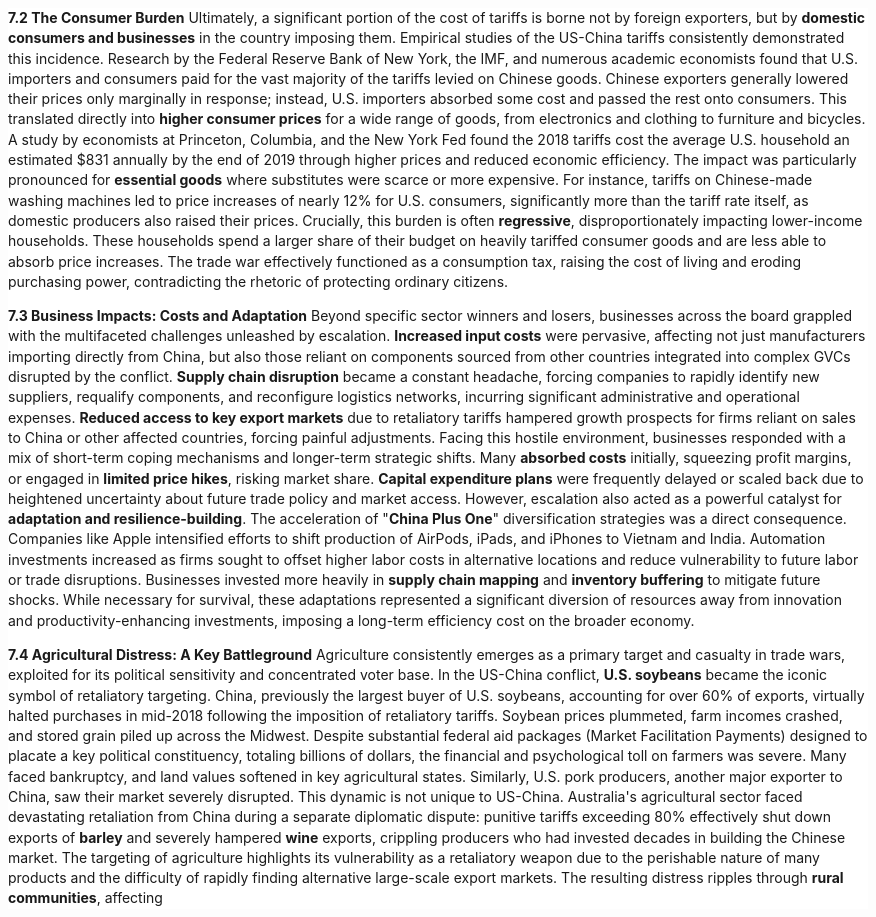 **7.2 The Consumer Burden**
Ultimately, a significant portion of the cost of tariffs is borne not by foreign exporters, but by **domestic consumers and businesses** in the country imposing them. Empirical studies of the US-China tariffs consistently demonstrated this incidence. Research by the Federal Reserve Bank of New York, the IMF, and numerous academic economists found that U.S. importers and consumers paid for the vast majority of the tariffs levied on Chinese goods. Chinese exporters generally lowered their prices only marginally in response; instead, U.S. importers absorbed some cost and passed the rest onto consumers. This translated directly into **higher consumer prices** for a wide range of goods, from electronics and clothing to furniture and bicycles. A study by economists at Princeton, Columbia, and the New York Fed found the 2018 tariffs cost the average U.S. household an estimated $831 annually by the end of 2019 through higher prices and reduced economic efficiency. The impact was particularly pronounced for **essential goods** where substitutes were scarce or more expensive. For instance, tariffs on Chinese-made washing machines led to price increases of nearly 12% for U.S. consumers, significantly more than the tariff rate itself, as domestic producers also raised their prices. Crucially, this burden is often **regressive**, disproportionately impacting lower-income households. These households spend a larger share of their budget on heavily tariffed consumer goods and are less able to absorb price increases. The trade war effectively functioned as a consumption tax, raising the cost of living and eroding purchasing power, contradicting the rhetoric of protecting ordinary citizens.

**7.3 Business Impacts: Costs and Adaptation**
Beyond specific sector winners and losers, businesses across the board grappled with the multifaceted challenges unleashed by escalation. **Increased input costs** were pervasive, affecting not just manufacturers importing directly from China, but also those reliant on components sourced from other countries integrated into complex GVCs disrupted by the conflict. **Supply chain disruption** became a constant headache, forcing companies to rapidly identify new suppliers, requalify components, and reconfigure logistics networks, incurring significant administrative and operational expenses. **Reduced access to key export markets** due to retaliatory tariffs hampered growth prospects for firms reliant on sales to China or other affected countries, forcing painful adjustments. Facing this hostile environment, businesses responded with a mix of short-term coping mechanisms and longer-term strategic shifts. Many **absorbed costs** initially, squeezing profit margins, or engaged in **limited price hikes**, risking market share. **Capital expenditure plans** were frequently delayed or scaled back due to heightened uncertainty about future trade policy and market access. However, escalation also acted as a powerful catalyst for **adaptation and resilience-building**. The acceleration of "**China Plus One**" diversification strategies was a direct consequence. Companies like Apple intensified efforts to shift production of AirPods, iPads, and iPhones to Vietnam and India. Automation investments increased as firms sought to offset higher labor costs in alternative locations and reduce vulnerability to future labor or trade disruptions. Businesses invested more heavily in **supply chain mapping** and **inventory buffering** to mitigate future shocks. While necessary for survival, these adaptations represented a significant diversion of resources away from innovation and productivity-enhancing investments, imposing a long-term efficiency cost on the broader economy.

**7.4 Agricultural Distress: A Key Battleground**
Agriculture consistently emerges as a primary target and casualty in trade wars, exploited for its political sensitivity and concentrated voter base. In the US-China conflict, **U.S. soybeans** became the iconic symbol of retaliatory targeting. China, previously the largest buyer of U.S. soybeans, accounting for over 60% of exports, virtually halted purchases in mid-2018 following the imposition of retaliatory tariffs. Soybean prices plummeted, farm incomes crashed, and stored grain piled up across the Midwest. Despite substantial federal aid packages (Market Facilitation Payments) designed to placate a key political constituency, totaling billions of dollars, the financial and psychological toll on farmers was severe. Many faced bankruptcy, and land values softened in key agricultural states. Similarly, U.S. pork producers, another major exporter to China, saw their market severely disrupted. This dynamic is not unique to US-China. Australia's agricultural sector faced devastating retaliation from China during a separate diplomatic dispute: punitive tariffs exceeding 80% effectively shut down exports of **barley** and severely hampered **wine** exports, crippling producers who had invested decades in building the Chinese market. The targeting of agriculture highlights its vulnerability as a retaliatory weapon due to the perishable nature of many products and the difficulty of rapidly finding alternative large-scale export markets. The resulting distress ripples through **rural communities**, affecting
